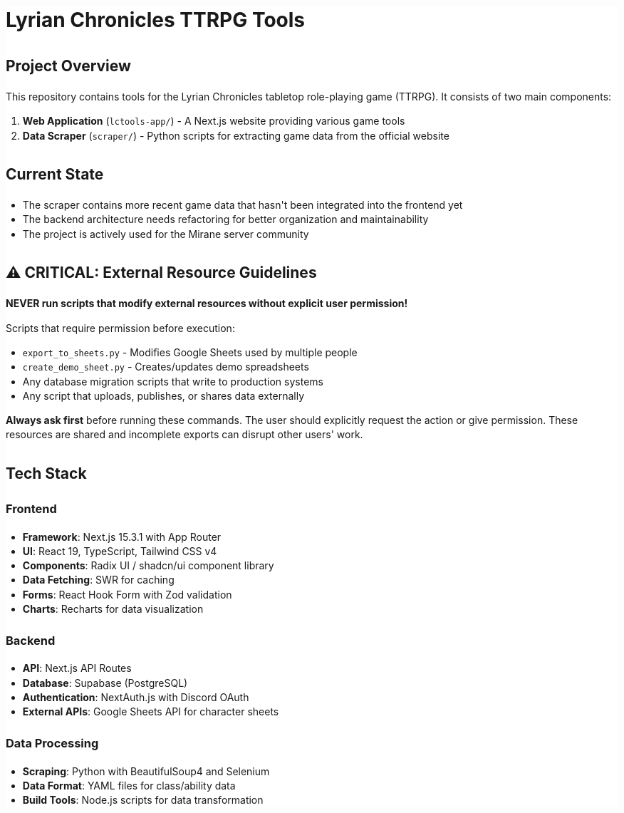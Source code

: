 # Lyrian Chronicles TTRPG Tools

## Project Overview

This repository contains tools for the Lyrian Chronicles tabletop role-playing game (TTRPG). It consists of two main components:

1. **Web Application** (`lctools-app/`) - A Next.js website providing various game tools
2. **Data Scraper** (`scraper/`) - Python scripts for extracting game data from the official website

## Current State

- The scraper contains more recent game data that hasn't been integrated into the frontend yet
- The backend architecture needs refactoring for better organization and maintainability
- The project is actively used for the Mirane server community

## ⚠️ CRITICAL: External Resource Guidelines

**NEVER run scripts that modify external resources without explicit user permission!**

Scripts that require permission before execution:
- `export_to_sheets.py` - Modifies Google Sheets used by multiple people
- `create_demo_sheet.py` - Creates/updates demo spreadsheets  
- Any database migration scripts that write to production systems
- Any script that uploads, publishes, or shares data externally

**Always ask first** before running these commands. The user should explicitly request the action or give permission. These resources are shared and incomplete exports can disrupt other users' work.

## Tech Stack

### Frontend
- **Framework**: Next.js 15.3.1 with App Router
- **UI**: React 19, TypeScript, Tailwind CSS v4
- **Components**: Radix UI / shadcn/ui component library
- **Data Fetching**: SWR for caching
- **Forms**: React Hook Form with Zod validation
- **Charts**: Recharts for data visualization

### Backend
- **API**: Next.js API Routes
- **Database**: Supabase (PostgreSQL)
- **Authentication**: NextAuth.js with Discord OAuth
- **External APIs**: Google Sheets API for character sheets

### Data Processing
- **Scraping**: Python with BeautifulSoup4 and Selenium
- **Data Format**: YAML files for class/ability data
- **Build Tools**: Node.js scripts for data transformation
